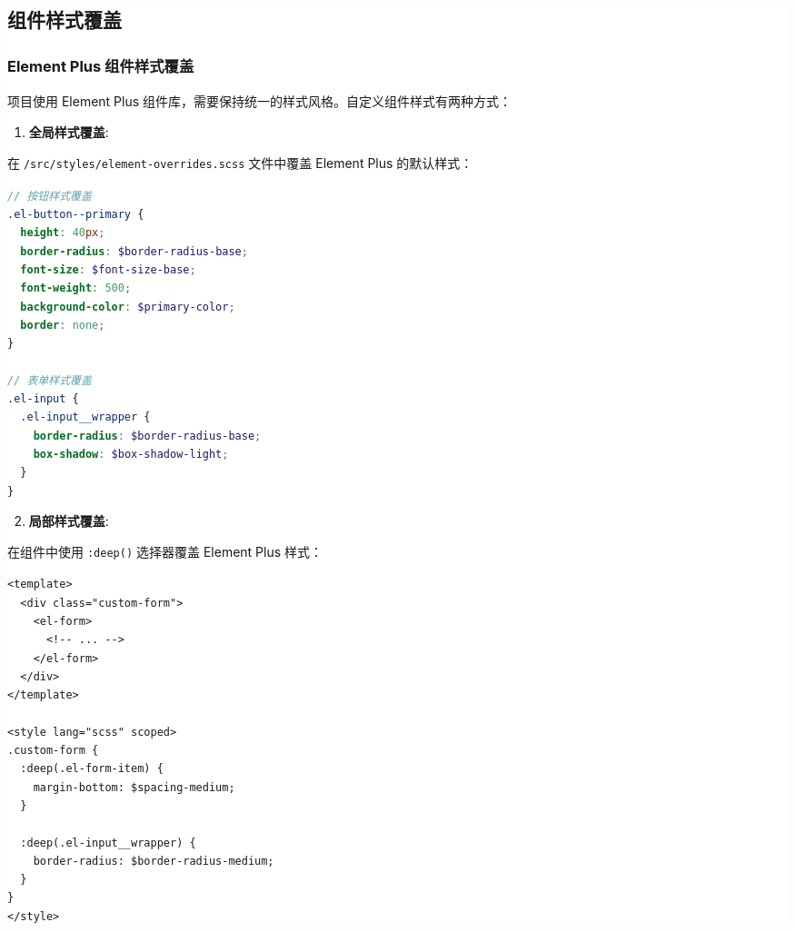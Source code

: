 ## 组件样式覆盖

### Element Plus 组件样式覆盖

项目使用 Element Plus 组件库，需要保持统一的样式风格。自定义组件样式有两种方式：

1. **全局样式覆盖**:

在 `/src/styles/element-overrides.scss` 文件中覆盖 Element Plus 的默认样式：

```scss
// 按钮样式覆盖
.el-button--primary {
  height: 40px;
  border-radius: $border-radius-base;
  font-size: $font-size-base;
  font-weight: 500;
  background-color: $primary-color;
  border: none;
}

// 表单样式覆盖
.el-input {
  .el-input__wrapper {
    border-radius: $border-radius-base;
    box-shadow: $box-shadow-light;
  }
}
```

2. **局部样式覆盖**:

在组件中使用 `:deep()` 选择器覆盖 Element Plus 样式：

```vue
<template>
  <div class="custom-form">
    <el-form>
      <!-- ... -->
    </el-form>
  </div>
</template>

<style lang="scss" scoped>
.custom-form {
  :deep(.el-form-item) {
    margin-bottom: $spacing-medium;
  }
  
  :deep(.el-input__wrapper) {
    border-radius: $border-radius-medium;
  }
}
</style>
```
